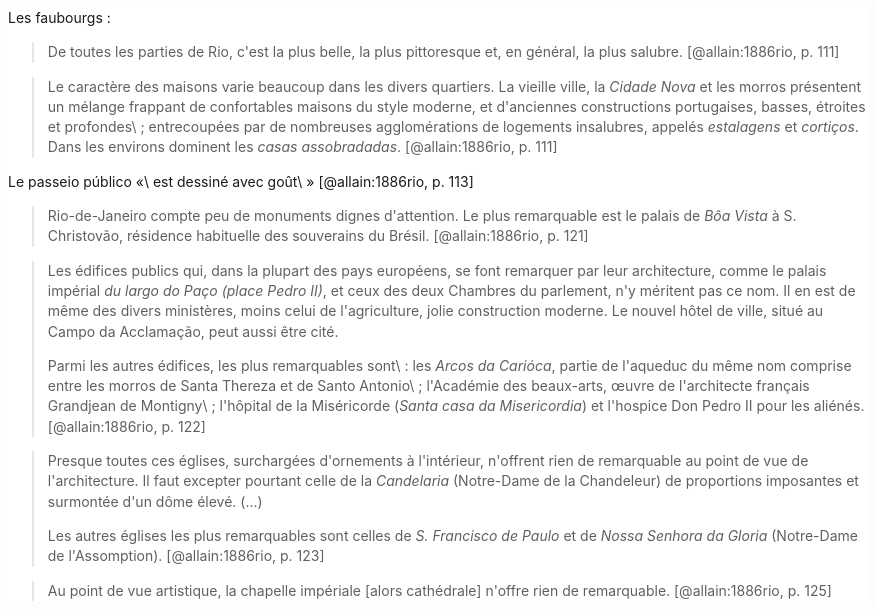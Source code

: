 Les faubourgs :

> De toutes les parties de Rio, c'est la plus belle, la plus
> pittoresque et, en général, la plus salubre.
> [@allain:1886rio, p. 111]

> Le caractère des maisons varie beaucoup dans les divers
> quartiers. La vieille ville, la *Cidade Nova* et les
> morros présentent un mélange frappant de confortables
> maisons du style moderne, et d'anciennes constructions
> portugaises, basses, étroites et profondes\ ; entrecoupées
> par de nombreuses agglomérations de logements insalubres,
> appelés *estalagens* et *cortiços*. Dans les environs
> dominent les *casas assobradadas*.
> [@allain:1886rio, p. 111]

Le passeio público «\ est dessiné avec goût\ »
[@allain:1886rio, p. 113]

> Rio-de-Janeiro compte peu de monuments dignes d'attention.
> Le plus remarquable est le palais de *Bôa Vista* à
> S. Christovão, résidence habituelle des souverains du Brésil.
> [@allain:1886rio, p. 121]

> Les édifices publics qui, dans la plupart des pays européens,
> se font remarquer par leur architecture, comme le palais impérial
> *du largo do Paço (place Pedro II)*, et ceux des deux Chambres
> du parlement, n'y méritent pas ce nom. Il en est de même des
> divers ministères, moins celui de l'agriculture, jolie construction
> moderne. Le nouvel hôtel de ville, situé au Campo da Acclamação,
> peut aussi être cité.
>
> Parmi les autres édifices, les plus remarquables sont\ :
> les *Arcos da Carióca*, partie de l'aqueduc du même nom comprise
> entre les morros de Santa Thereza et de Santo Antonio\ ;
> l'Académie des beaux-arts, œuvre de l'architecte français
> Grandjean de Montigny\ ; l'hôpital de la Miséricorde
> (*Santa casa da Misericordia*) et l'hospice Don Pedro II
> pour les aliénés.
> [@allain:1886rio, p. 122]

> Presque toutes ces églises, surchargées d'ornements à l'intérieur,
> n'offrent rien de remarquable au point de vue de l'architecture.
> Il faut excepter pourtant celle de la *Candelaria* (Notre-Dame de
> la Chandeleur) de proportions imposantes et surmontée d'un dôme
> élevé. (...)
>
> Les autres églises les plus remarquables sont celles de
> *S. Francisco de Paulo* et de *Nossa Senhora da Gloria*
> (Notre-Dame de l'Assomption).
> [@allain:1886rio, p. 123]

> Au point de vue artistique, la chapelle impériale
> [alors cathédrale] n'offre rien de remarquable.
> [@allain:1886rio, p. 125]
